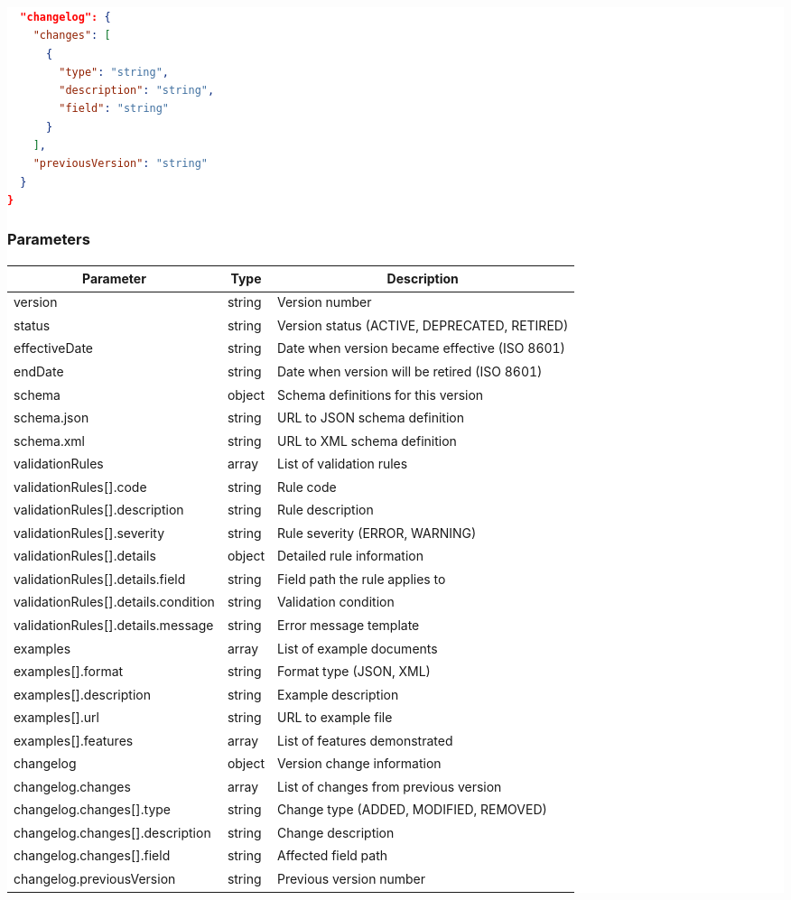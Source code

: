 ```json
  "changelog": {
    "changes": [
      {
        "type": "string",
        "description": "string",
        "field": "string"
      }
    ],
    "previousVersion": "string"
  }
}
```

### Parameters

| Parameter | Type | Description |
|-----------|------|-------------|
| version | string | Version number |
| status | string | Version status (ACTIVE, DEPRECATED, RETIRED) |
| effectiveDate | string | Date when version became effective (ISO 8601) |
| endDate | string | Date when version will be retired (ISO 8601) |
| schema | object | Schema definitions for this version |
| schema.json | string | URL to JSON schema definition |
| schema.xml | string | URL to XML schema definition |
| validationRules | array | List of validation rules |
| validationRules[].code | string | Rule code |
| validationRules[].description | string | Rule description |
| validationRules[].severity | string | Rule severity (ERROR, WARNING) |
| validationRules[].details | object | Detailed rule information |
| validationRules[].details.field | string | Field path the rule applies to |
| validationRules[].details.condition | string | Validation condition |
| validationRules[].details.message | string | Error message template |
| examples | array | List of example documents |
| examples[].format | string | Format type (JSON, XML) |
| examples[].description | string | Example description |
| examples[].url | string | URL to example file |
| examples[].features | array | List of features demonstrated |
| changelog | object | Version change information |
| changelog.changes | array | List of changes from previous version |
| changelog.changes[].type | string | Change type (ADDED, MODIFIED, REMOVED) |
| changelog.changes[].description | string | Change description |
| changelog.changes[].field | string | Affected field path |
| changelog.previousVersion | string | Previous version number |
